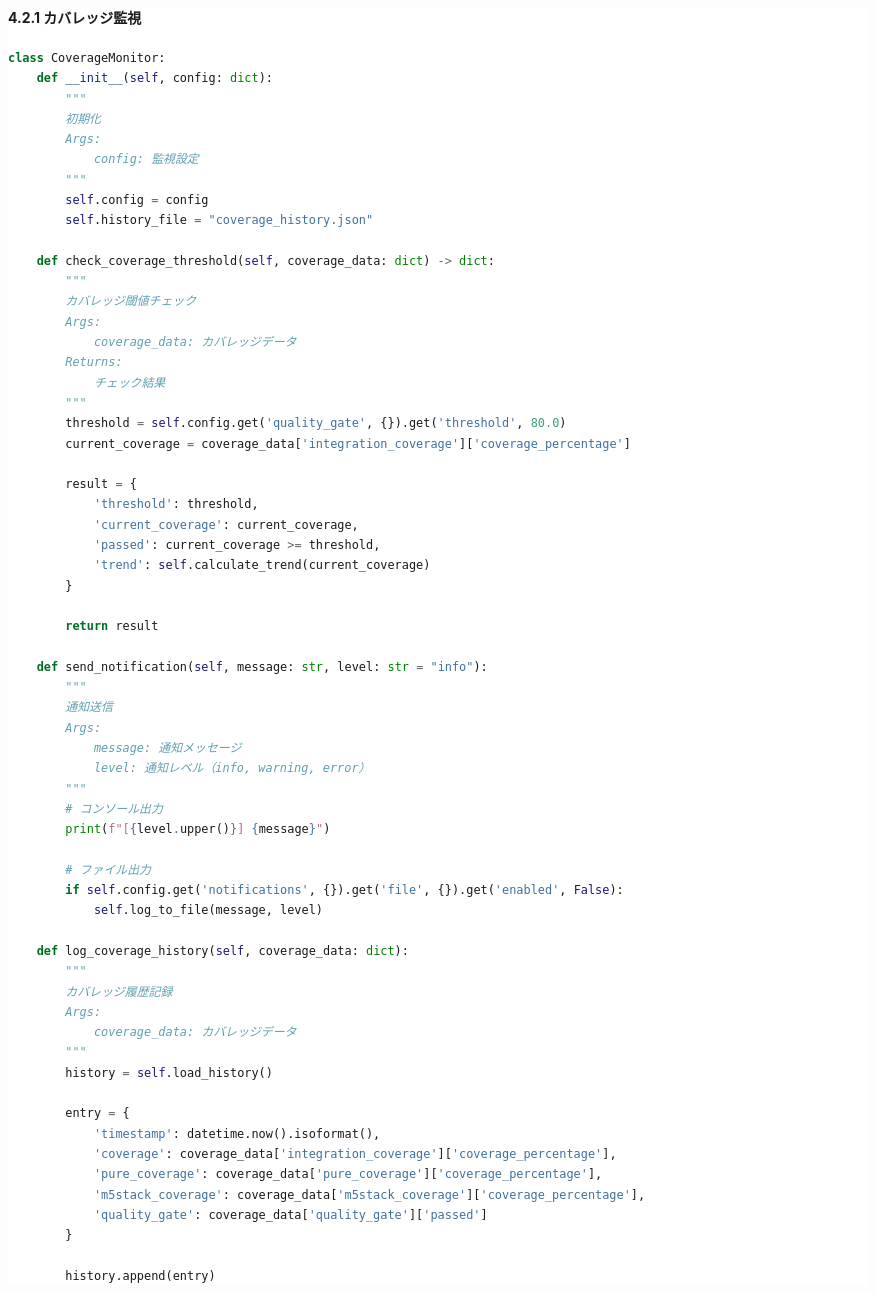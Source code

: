 #### 4.2.1 カバレッジ監視
```python
class CoverageMonitor:
    def __init__(self, config: dict):
        """
        初期化
        Args:
            config: 監視設定
        """
        self.config = config
        self.history_file = "coverage_history.json"
        
    def check_coverage_threshold(self, coverage_data: dict) -> dict:
        """
        カバレッジ閾値チェック
        Args:
            coverage_data: カバレッジデータ
        Returns:
            チェック結果
        """
        threshold = self.config.get('quality_gate', {}).get('threshold', 80.0)
        current_coverage = coverage_data['integration_coverage']['coverage_percentage']
        
        result = {
            'threshold': threshold,
            'current_coverage': current_coverage,
            'passed': current_coverage >= threshold,
            'trend': self.calculate_trend(current_coverage)
        }
        
        return result
        
    def send_notification(self, message: str, level: str = "info"):
        """
        通知送信
        Args:
            message: 通知メッセージ
            level: 通知レベル（info, warning, error）
        """
        # コンソール出力
        print(f"[{level.upper()}] {message}")
        
        # ファイル出力
        if self.config.get('notifications', {}).get('file', {}).get('enabled', False):
            self.log_to_file(message, level)
        
    def log_coverage_history(self, coverage_data: dict):
        """
        カバレッジ履歴記録
        Args:
            coverage_data: カバレッジデータ
        """
        history = self.load_history()
        
        entry = {
            'timestamp': datetime.now().isoformat(),
            'coverage': coverage_data['integration_coverage']['coverage_percentage'],
            'pure_coverage': coverage_data['pure_coverage']['coverage_percentage'],
            'm5stack_coverage': coverage_data['m5stack_coverage']['coverage_percentage'],
            'quality_gate': coverage_data['quality_gate']['passed']
        }
        
        history.append(entry)
```